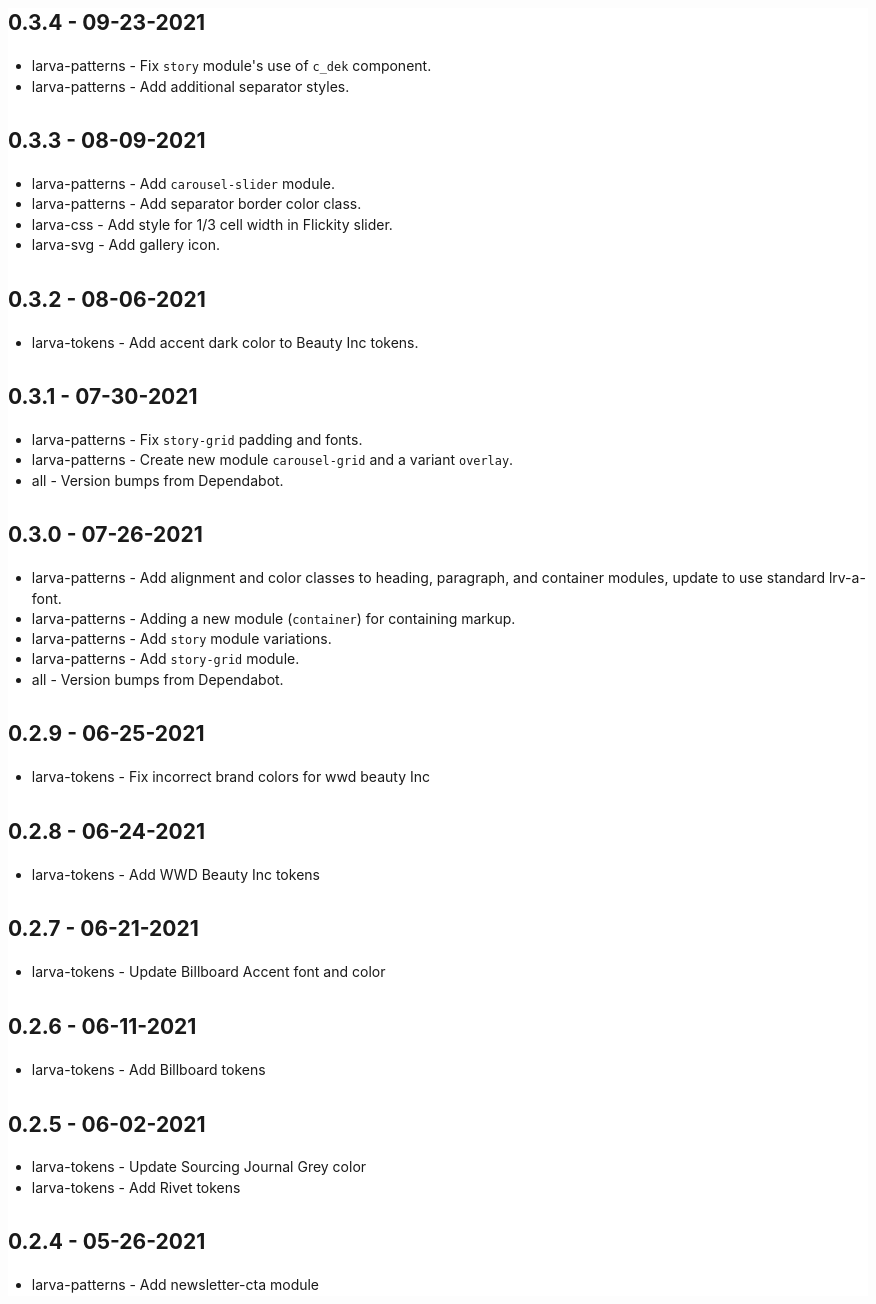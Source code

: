 ## 0.3.4 - 09-23-2021
* larva-patterns - Fix `story` module's use of `c_dek` component.
* larva-patterns - Add additional separator styles.

## 0.3.3 - 08-09-2021
* larva-patterns - Add `carousel-slider` module.
* larva-patterns - Add separator border color class.
* larva-css - Add style for 1/3 cell width in Flickity slider.
* larva-svg - Add gallery icon.

## 0.3.2 - 08-06-2021
* larva-tokens - Add accent dark color to Beauty Inc tokens.

## 0.3.1 - 07-30-2021
* larva-patterns - Fix `story-grid` padding and fonts.
* larva-patterns - Create new module `carousel-grid` and a variant `overlay`.
* all - Version bumps from Dependabot.

## 0.3.0 - 07-26-2021

* larva-patterns - Add alignment and color classes to heading, paragraph, and container modules, update to use standard lrv-a-font.
* larva-patterns - Adding a new module (`container`) for containing markup.
* larva-patterns - Add `story` module variations.
* larva-patterns - Add `story-grid` module.
* all - Version bumps from Dependabot.

## 0.2.9 - 06-25-2021
* larva-tokens - Fix incorrect brand colors for wwd beauty Inc

## 0.2.8 - 06-24-2021
* larva-tokens - Add WWD Beauty Inc tokens

## 0.2.7 - 06-21-2021
* larva-tokens - Update Billboard Accent font and color

## 0.2.6 - 06-11-2021
* larva-tokens - Add Billboard tokens

## 0.2.5 - 06-02-2021
* larva-tokens - Update Sourcing Journal Grey color
* larva-tokens - Add Rivet tokens

## 0.2.4 - 05-26-2021
* larva-patterns - Add newsletter-cta module
